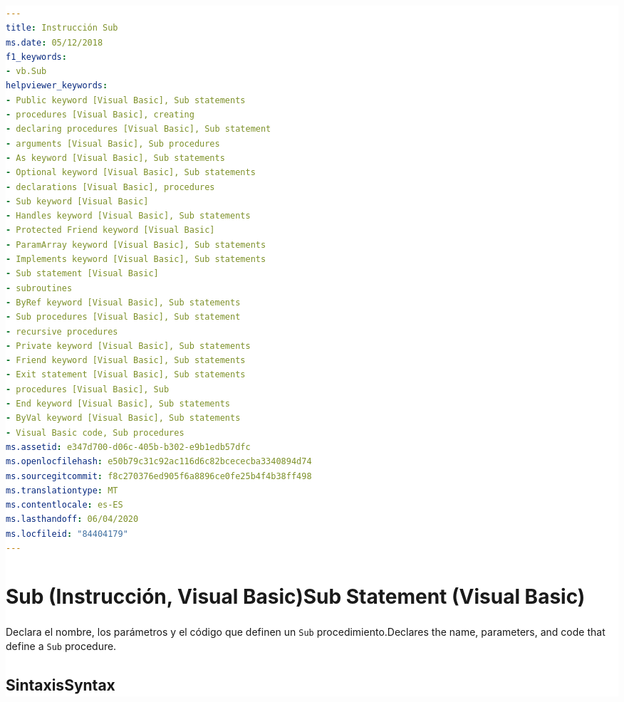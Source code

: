 ```yaml
---
title: Instrucción Sub
ms.date: 05/12/2018
f1_keywords:
- vb.Sub
helpviewer_keywords:
- Public keyword [Visual Basic], Sub statements
- procedures [Visual Basic], creating
- declaring procedures [Visual Basic], Sub statement
- arguments [Visual Basic], Sub procedures
- As keyword [Visual Basic], Sub statements
- Optional keyword [Visual Basic], Sub statements
- declarations [Visual Basic], procedures
- Sub keyword [Visual Basic]
- Handles keyword [Visual Basic], Sub statements
- Protected Friend keyword [Visual Basic]
- ParamArray keyword [Visual Basic], Sub statements
- Implements keyword [Visual Basic], Sub statements
- Sub statement [Visual Basic]
- subroutines
- ByRef keyword [Visual Basic], Sub statements
- Sub procedures [Visual Basic], Sub statement
- recursive procedures
- Private keyword [Visual Basic], Sub statements
- Friend keyword [Visual Basic], Sub statements
- Exit statement [Visual Basic], Sub statements
- procedures [Visual Basic], Sub
- End keyword [Visual Basic], Sub statements
- ByVal keyword [Visual Basic], Sub statements
- Visual Basic code, Sub procedures
ms.assetid: e347d700-d06c-405b-b302-e9b1edb57dfc
ms.openlocfilehash: e50b79c31c92ac116d6c82bcececba3340894d74
ms.sourcegitcommit: f8c270376ed905f6a8896ce0fe25b4f4b38ff498
ms.translationtype: MT
ms.contentlocale: es-ES
ms.lasthandoff: 06/04/2020
ms.locfileid: "84404179"
---
```

# <a name="sub-statement-visual-basic"></a><span data-ttu-id="a1b0d-102">Sub (Instrucción, Visual Basic)</span><span class="sxs-lookup"><span data-stu-id="a1b0d-102">Sub Statement (Visual Basic)</span></span>

<span data-ttu-id="a1b0d-103">Declara el nombre, los parámetros y el código que definen un `Sub` procedimiento.</span><span class="sxs-lookup"><span data-stu-id="a1b0d-103">Declares the name, parameters, and code that define a `Sub` procedure.</span></span>

## <a name="syntax"></a><span data-ttu-id="a1b0d-104">Sintaxis</span><span class="sxs-lookup"><span data-stu-id="a1b0d-104">Syntax</span></span>
